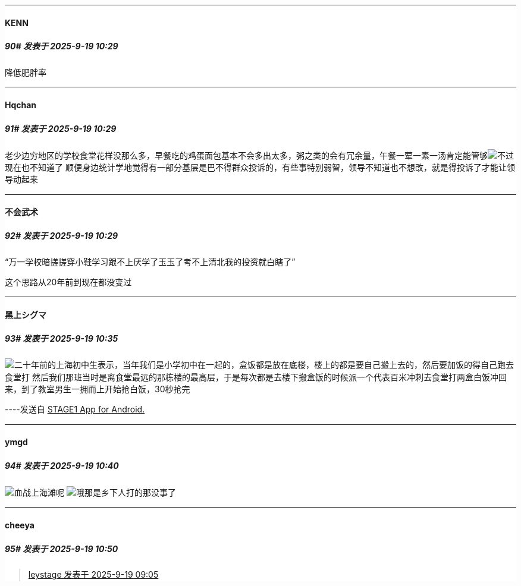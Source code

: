 
*****

####  KENN  
##### 90#       发表于 2025-9-19 10:29

降低肥胖率

*****

####  Hqchan  
##### 91#       发表于 2025-9-19 10:29

老少边穷地区的学校食堂花样没那么多，早餐吃的鸡蛋面包基本不会多出太多，粥之类的会有冗余量，午餐一荤一素一汤肯定能管够<img src="https://static.stage1st.com/image/smiley/face2017/037.png" referrerpolicy="no-referrer">不过现在也不知道了
顺便身边统计学地觉得有一部分基层是巴不得群众投诉的，有些事特别弱智，领导不知道也不想改，就是得投诉了才能让领导动起来

*****

####  不会武术  
##### 92#       发表于 2025-9-19 10:29

“万一学校暗搓搓穿小鞋学习跟不上厌学了玉玉了考不上清北我的投资就白瞎了”

这个思路从20年前到现在都没变过


*****

####  黑上シグマ  
##### 93#       发表于 2025-9-19 10:35

<img src="https://static.stage1st.com/image/smiley/face2017/067.png" referrerpolicy="no-referrer">二十年前的上海初中生表示，当年我们是小学初中在一起的，盒饭都是放在底楼，楼上的都是要自己搬上去的，然后要加饭的得自己跑去食堂打
然后我们那班当时是离食堂最远的那栋楼的最高层，于是每次都是去楼下搬盒饭的时候派一个代表百米冲刺去食堂打两盒白饭冲回来，到了教室男生一拥而上开始抢白饭，30秒抢完

----发送自 [STAGE1 App for Android.](http://stage1.5j4m.com/?1.47)


*****

####  ymgd  
##### 94#       发表于 2025-9-19 10:40

<img src="https://static.stage1st.com/image/smiley/face2017/001.png" referrerpolicy="no-referrer">血战上海滩呢
<img src="https://static.stage1st.com/image/smiley/face2017/001.png" referrerpolicy="no-referrer">哦那是乡下人打的那没事了


*****

####  cheeya  
##### 95#       发表于 2025-9-19 10:50

<blockquote><a href="httphttps://stage1st.com/2b/forum.php?mod=redirect&amp;goto=findpost&amp;pid=68454208&amp;ptid=2262380" target="_blank">leystage 发表于 2025-9-19 09:05</a>
